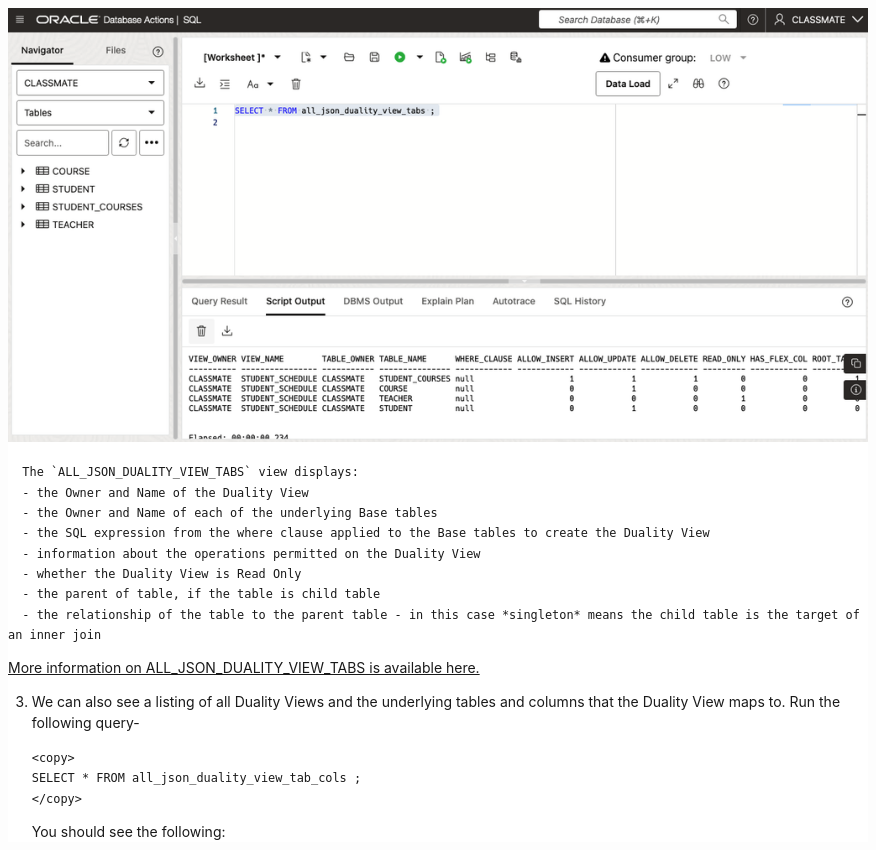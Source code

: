    ![Showing all_duality_view_tabs view](images/lab040102.png " ")

      The `ALL_JSON_DUALITY_VIEW_TABS` view displays: 
      - the Owner and Name of the Duality View 
      - the Owner and Name of each of the underlying Base tables 
      - the SQL expression from the where clause applied to the Base tables to create the Duality View
      - information about the operations permitted on the Duality View
      - whether the Duality View is Read Only 
      - the parent of table, if the table is child table 
      - the relationship of the table to the parent table - in this case *singleton* means the child table is the target of an inner join 


   [More information on ALL\_JSON\_DUALITY\_VIEW\_TABS is available here.](https://docs.oracle.com/en/database/oracle/oracle-database/23/refrn/ALL_JSON_DUALITY_VIEW_TABS.html)


3. We can also see a listing of all Duality Views and the underlying tables and columns that the Duality View maps to. Run the following query-

    ```
    <copy>
    SELECT * FROM all_json_duality_view_tab_cols ;
    </copy>
    ```

   You should see the following:
